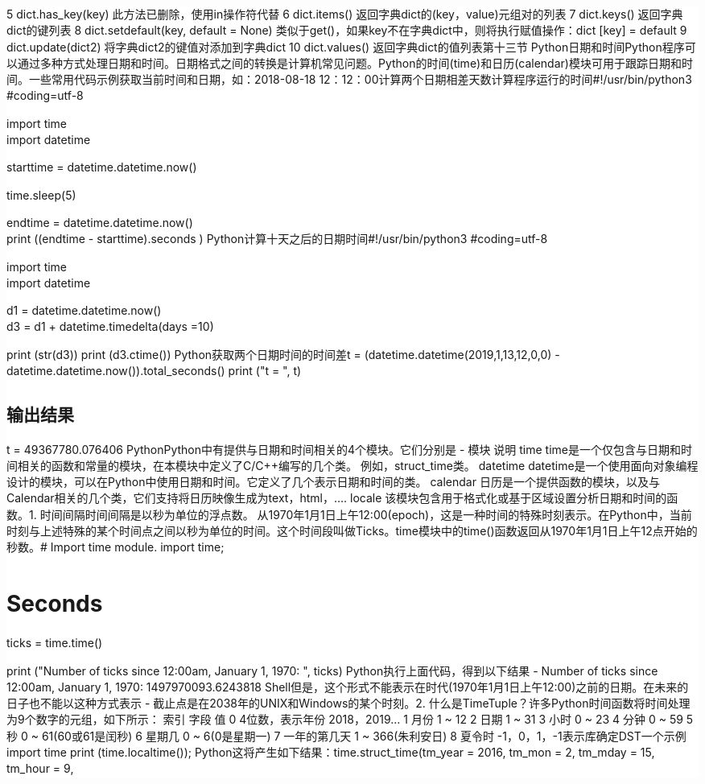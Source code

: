 5  dict.has_key(key) 此方法已删除，使用in操作符代替
6  dict.items()   返回字典dict的(key，value)元组对的列表
7  dict.keys() 返回字典dict的键列表
8  dict.setdefault(key, default = None)   类似于get()，如果key不在字典dict中，则将执行赋值操作：dict [key] = default
9  dict.update(dict2)   将字典dict2的键值对添加到字典dict
10 dict.values()  返回字典dict的值列表第十三节 Python日期和时间Python程序可以通过多种方式处理日期和时间。日期格式之间的转换是计算机常见问题。Python的时间(time)和日历(calendar)模块可用于跟踪日期和时间。一些常用代码示例获取当前时间和日期，如：2018-08-18 12：12：00计算两个日期相差天数计算程序运行的时间#!/usr/bin/python3
#coding=utf-8

import time  
import datetime  

starttime = datetime.datetime.now()  

time.sleep(5)  

endtime = datetime.datetime.now()  
print ((endtime - starttime).seconds )
Python计算十天之后的日期时间#!/usr/bin/python3
#coding=utf-8

import time  
import datetime  

d1 = datetime.datetime.now()  
d3 = d1 + datetime.timedelta(days =10)  

print (str(d3))
print (d3.ctime())
Python获取两个日期时间的时间差t = (datetime.datetime(2019,1,13,12,0,0) - datetime.datetime.now()).total_seconds()
print ("t = ", t)
## 输出结果
t = 49367780.076406
PythonPython中有提供与日期和时间相关的4个模块。它们分别是 -
模块 说明
time  time是一个仅包含与日期和时间相关的函数和常量的模块，在本模块中定义了C/C++编写的几个类。 例如，struct_time类。
datetime datetime是一个使用面向对象编程设计的模块，可以在Python中使用日期和时间。它定义了几个表示日期和时间的类。
calendar 日历是一个提供函数的模块，以及与Calendar相关的几个类，它们支持将日历映像生成为text，html，….
locale   该模块包含用于格式化或基于区域设置分析日期和时间的函数。1. 时间间隔时间间隔是以秒为单位的浮点数。 从1970年1月1日上午12:00(epoch)，这是一种时间的特殊时刻表示。在Python中，当前时刻与上述特殊的某个时间点之间以秒为单位的时间。这个时间段叫做Ticks。time模块中的time()函数返回从1970年1月1日上午12点开始的秒数。# Import time module.
import time;

# Seconds
ticks = time.time()


print ("Number of ticks since 12:00am, January 1, 1970: ", ticks)
Python执行上面代码，得到以下结果 - Number of ticks since 12:00am, January 1, 1970:  1497970093.6243818
Shell但是，这个形式不能表示在时代(1970年1月1日上午12:00)之前的日期。在未来的日子也不能以这种方式表示 - 截止点是在2038年的UNIX和Windows的某个时刻。2. 什么是TimeTuple？许多Python时间函数将时间处理为9个数字的元组，如下所示：
索引 字段 值
0  4位数，表示年份 2018，2019…
1  月份 1 ~ 12
2  日期 1 ~ 31
3  小时 0 ~ 23
4  分钟 0 ~ 59
5  秒  0 ~ 61(60或61是闰秒)
6  星期几   0 ~ 6(0是星期一)
7  一年的第几天   1 ~ 366(朱利安日)
8  夏令时   -1，0，1，-1表示库确定DST一个示例import time
print (time.localtime());
Python这将产生如下结果：time.struct_time(tm_year = 2016, tm_mon = 2, tm_mday = 15, tm_hour = 9, 